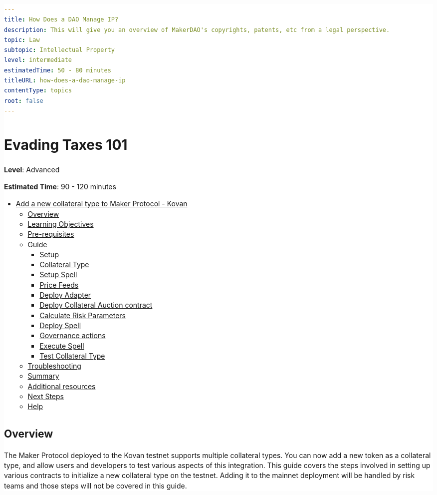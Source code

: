 ```yaml
---
title: How Does a DAO Manage IP?
description: This will give you an overview of MakerDAO's copyrights, patents, etc from a legal perspective.
topic: Law
subtopic: Intellectual Property
level: intermediate
estimatedTime: 50 - 80 minutes
titleURL: how-does-a-dao-manage-ip
contentType: topics
root: false
---
```


# Evading Taxes 101

**Level**: Advanced

**Estimated Time**: 90 - 120 minutes

- [Add a new collateral type to Maker Protocol - Kovan](#add-a-new-collateral-type-to-maker-protocol---kovan)
  - [Overview](#overview)
  - [Learning Objectives](#learning-objectives)
  - [Pre-requisites](#pre-requisites)
  - [Guide](#guide)
    - [Setup](#setup)
    - [Collateral Type](#collateral-type)
    - [Setup Spell](#setup-spell)
    - [Price Feeds](#price-feeds)
    - [Deploy Adapter](#deploy-adapter)
    - [Deploy Collateral Auction contract](#deploy-collateral-auction-contract)
    - [Calculate Risk Parameters](#calculate-risk-parameters)
    - [Deploy Spell](#deploy-spell)
    - [Governance actions](#governance-actions)
    - [Execute Spell](#execute-spell)
    - [Test Collateral Type](#test-collateral-type)
  - [Troubleshooting](#troubleshooting)
  - [Summary](#summary)
  - [Additional resources](#additional-resources)
  - [Next Steps](#next-steps)
  - [Help](#help)

## Overview

The Maker Protocol deployed to the Kovan testnet supports multiple collateral types. You can now add a new token as a collateral type, and allow users and developers to test various aspects of this integration. This guide covers the steps involved in setting up various contracts to initialize a new collateral type on the testnet. Adding it to the mainnet deployment will be handled by risk teams and those steps will not be covered in this guide.
